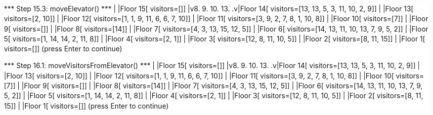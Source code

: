 *** Step 15.3: moveElevator() ***
|                 |Floor 15[ visitors=[]]
|v8. 9. 10. 13.   .v|Floor 14[ visitors=[13, 13, 5, 3, 11, 10, 2, 9]]
|                 |Floor 13[ visitors=[2, 10]]
|                 |Floor 12[ visitors=[1, 1, 9, 11, 6, 6, 7, 10]]
|                 |Floor 11[ visitors=[3, 9, 2, 7, 8, 1, 10, 8]]
|                 |Floor 10[ visitors=[7]]
|                 |Floor 9[ visitors=[]]
|                 |Floor 8[ visitors=[14]]
|                 |Floor 7[ visitors=[4, 3, 13, 15, 12, 5]]
|                 |Floor 6[ visitors=[14, 13, 11, 10, 13, 7, 9, 5, 2]]
|                 |Floor 5[ visitors=[1, 14, 14, 2, 11, 8]]
|                 |Floor 4[ visitors=[2, 1]]
|                 |Floor 3[ visitors=[12, 8, 11, 10, 5]]
|                 |Floor 2[ visitors=[8, 11, 15]]
|                 |Floor 1[ visitors=[]]
(press Enter to continue)

*** Step 16.1: moveVisitorsFromElevator() ***
|                 |Floor 15[ visitors=[]]
|v8. 9. 10. 13.   .v|Floor 14[ visitors=[13, 13, 5, 3, 11, 10, 2, 9]]
|                 |Floor 13[ visitors=[2, 10]]
|                 |Floor 12[ visitors=[1, 1, 9, 11, 6, 6, 7, 10]]
|                 |Floor 11[ visitors=[3, 9, 2, 7, 8, 1, 10, 8]]
|                 |Floor 10[ visitors=[7]]
|                 |Floor 9[ visitors=[]]
|                 |Floor 8[ visitors=[14]]
|                 |Floor 7[ visitors=[4, 3, 13, 15, 12, 5]]
|                 |Floor 6[ visitors=[14, 13, 11, 10, 13, 7, 9, 5, 2]]
|                 |Floor 5[ visitors=[1, 14, 14, 2, 11, 8]]
|                 |Floor 4[ visitors=[2, 1]]
|                 |Floor 3[ visitors=[12, 8, 11, 10, 5]]
|                 |Floor 2[ visitors=[8, 11, 15]]
|                 |Floor 1[ visitors=[]]
(press Enter to continue)
